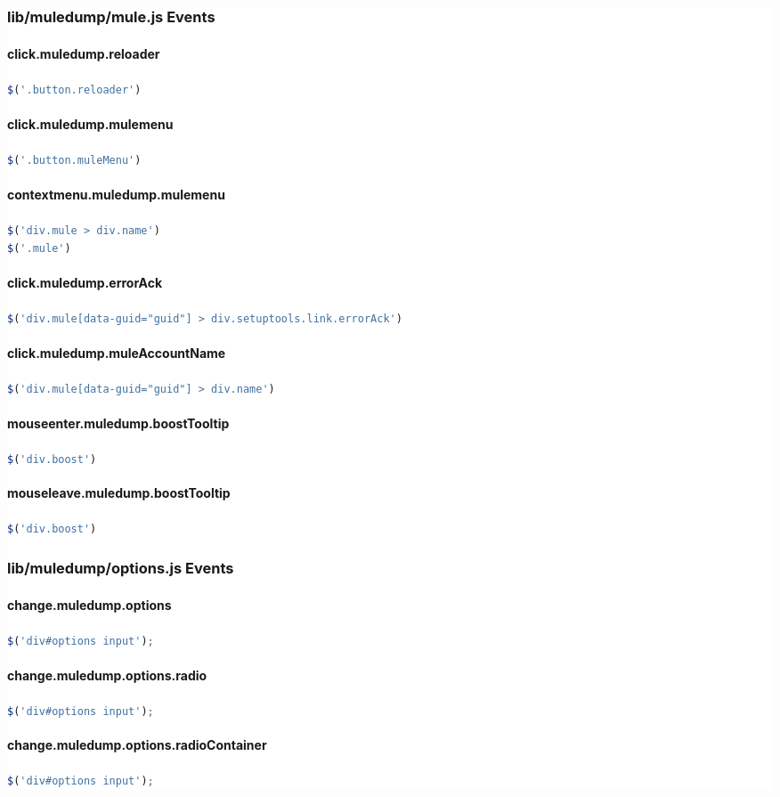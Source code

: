 ### lib/muledump/mule.js Events

#### click.muledump.reloader
```js
$('.button.reloader')
```

#### click.muledump.mulemenu
```js
$('.button.muleMenu')
```

#### contextmenu.muledump.mulemenu
```js
$('div.mule > div.name')
$('.mule')
```

#### click.muledump.errorAck
```js
$('div.mule[data-guid="guid"] > div.setuptools.link.errorAck')
```

#### click.muledump.muleAccountName
```js
$('div.mule[data-guid="guid"] > div.name')
```

#### mouseenter.muledump.boostTooltip
```js
$('div.boost')
```

#### mouseleave.muledump.boostTooltip
```js
$('div.boost')
```

### lib/muledump/options.js Events

#### change.muledump.options
```js
$('div#options input');
```

#### change.muledump.options.radio
```js
$('div#options input');
```

#### change.muledump.options.radioContainer
```js
$('div#options input');
```
